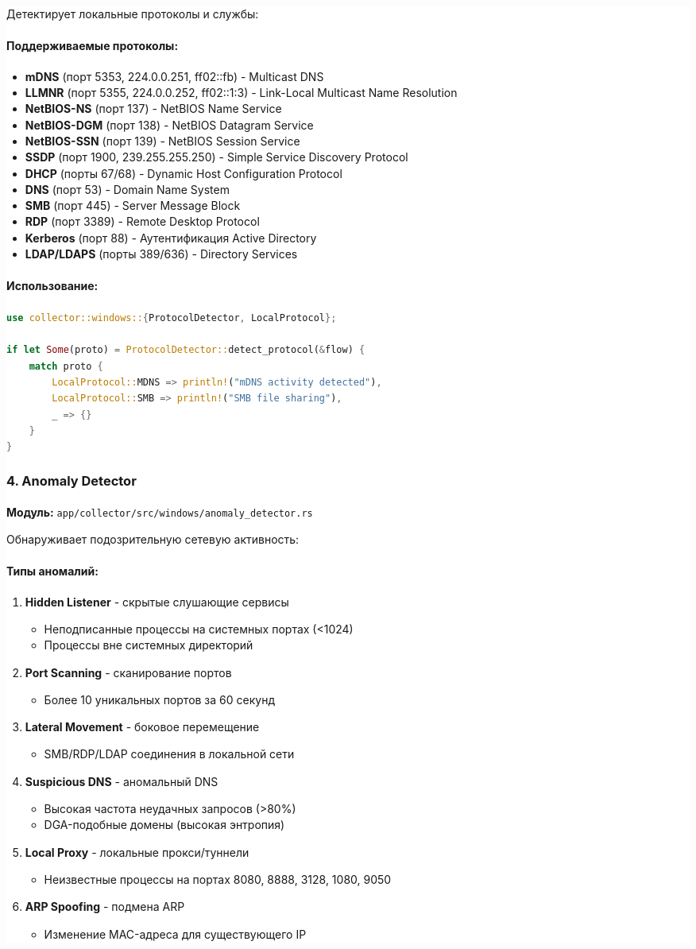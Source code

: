 Детектирует локальные протоколы и службы:

#### Поддерживаемые протоколы:
- **mDNS** (порт 5353, 224.0.0.251, ff02::fb) - Multicast DNS
- **LLMNR** (порт 5355, 224.0.0.252, ff02::1:3) - Link-Local Multicast Name Resolution
- **NetBIOS-NS** (порт 137) - NetBIOS Name Service
- **NetBIOS-DGM** (порт 138) - NetBIOS Datagram Service
- **NetBIOS-SSN** (порт 139) - NetBIOS Session Service
- **SSDP** (порт 1900, 239.255.255.250) - Simple Service Discovery Protocol
- **DHCP** (порты 67/68) - Dynamic Host Configuration Protocol
- **DNS** (порт 53) - Domain Name System
- **SMB** (порт 445) - Server Message Block
- **RDP** (порт 3389) - Remote Desktop Protocol
- **Kerberos** (порт 88) - Аутентификация Active Directory
- **LDAP/LDAPS** (порты 389/636) - Directory Services

#### Использование:
```rust
use collector::windows::{ProtocolDetector, LocalProtocol};

if let Some(proto) = ProtocolDetector::detect_protocol(&flow) {
    match proto {
        LocalProtocol::MDNS => println!("mDNS activity detected"),
        LocalProtocol::SMB => println!("SMB file sharing"),
        _ => {}
    }
}
```

### 4. Anomaly Detector
**Модуль:** `app/collector/src/windows/anomaly_detector.rs`

Обнаруживает подозрительную сетевую активность:

#### Типы аномалий:
1. **Hidden Listener** - скрытые слушающие сервисы
   - Неподписанные процессы на системных портах (<1024)
   - Процессы вне системных директорий

2. **Port Scanning** - сканирование портов
   - Более 10 уникальных портов за 60 секунд

3. **Lateral Movement** - боковое перемещение
   - SMB/RDP/LDAP соединения в локальной сети

4. **Suspicious DNS** - аномальный DNS
   - Высокая частота неудачных запросов (>80%)
   - DGA-подобные домены (высокая энтропия)

5. **Local Proxy** - локальные прокси/туннели
   - Неизвестные процессы на портах 8080, 8888, 3128, 1080, 9050

6. **ARP Spoofing** - подмена ARP
   - Изменение MAC-адреса для существующего IP
